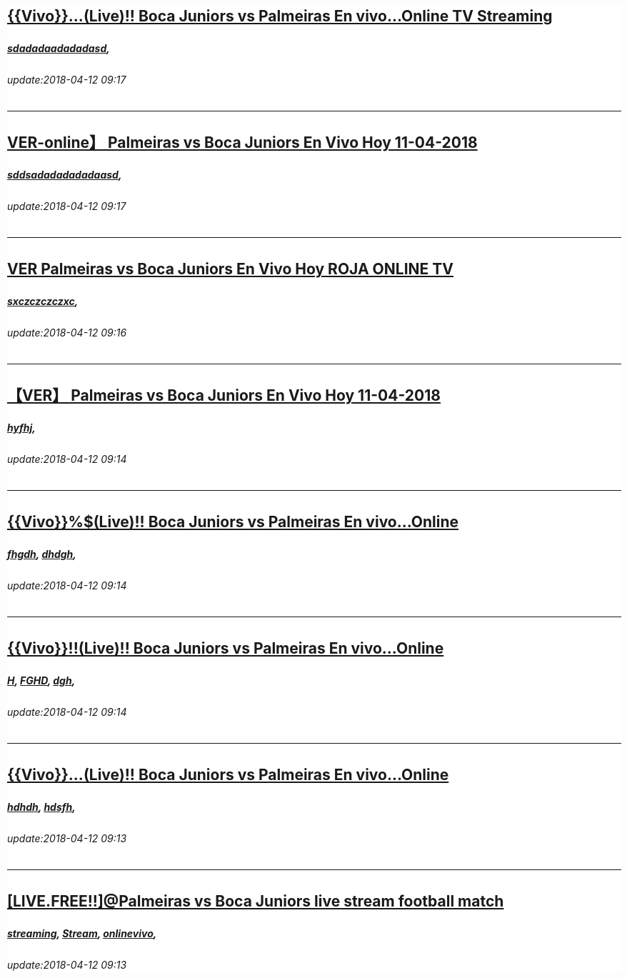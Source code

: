 ## [{{Vivo}}...(Live)!! Boca Juniors vs Palmeiras En vivo...Online TV Streaming](https://qiita.com/hasanmalik/items/544bc6efc4d9ce6348bd)
##### [sdadadaadadadasd](https://qiita.com/tags/sdadadaadadadasd), 
###### update:2018-04-12 09:17
---
## [VER-online】 Palmeiras vs Boca Juniors En Vivo Hoy 11-04-2018](https://qiita.com/hasanmalik/items/8fde98a6d7fc260f7ee9)
##### [sddsadadadadadaasd](https://qiita.com/tags/sddsadadadadadaasd), 
###### update:2018-04-12 09:17
---
## [VER Palmeiras vs Boca Juniors En Vivo Hoy ROJA ONLINE TV](https://qiita.com/hasanmalik/items/c6847c2ef2496a2174d3)
##### [sxczczczczxc](https://qiita.com/tags/sxczczczczxc), 
###### update:2018-04-12 09:16
---
## [【VER】 Palmeiras vs Boca Juniors En Vivo Hoy 11-04-2018](https://qiita.com/fsfr/items/f54e48326f59f59c8c0e)
##### [hyfhj](https://qiita.com/tags/hyfhj), 
###### update:2018-04-12 09:14
---
## [{{Vivo}}%$(Live)!! Boca Juniors vs Palmeiras En vivo...Online](https://qiita.com/fsfr/items/b66c1d5b08d434d0ddcc)
##### [fhgdh](https://qiita.com/tags/fhgdh), [dhdgh](https://qiita.com/tags/dhdgh), 
###### update:2018-04-12 09:14
---
## [{{Vivo}}!!(Live)!! Boca Juniors vs Palmeiras En vivo...Online](https://qiita.com/fsfr/items/e375c0709a37cde4820c)
##### [H](https://qiita.com/tags/H), [FGHD](https://qiita.com/tags/FGHD), [dgh](https://qiita.com/tags/dgh), 
###### update:2018-04-12 09:14
---
## [{{Vivo}}...(Live)!! Boca Juniors vs Palmeiras En vivo...Online](https://qiita.com/fsfr/items/f26f20945287d1dfb8da)
##### [hdhdh](https://qiita.com/tags/hdhdh), [hdsfh](https://qiita.com/tags/hdsfh), 
###### update:2018-04-12 09:13
---
## [[LIVE.FREE!!]@Palmeiras vs Boca Juniors live stream football match](https://qiita.com/gkpolash54/items/d004801ea0fdee6bb95b)
##### [streaming](https://qiita.com/tags/streaming), [Stream](https://qiita.com/tags/Stream), [onlinevivo](https://qiita.com/tags/onlinevivo), 
###### update:2018-04-12 09:13